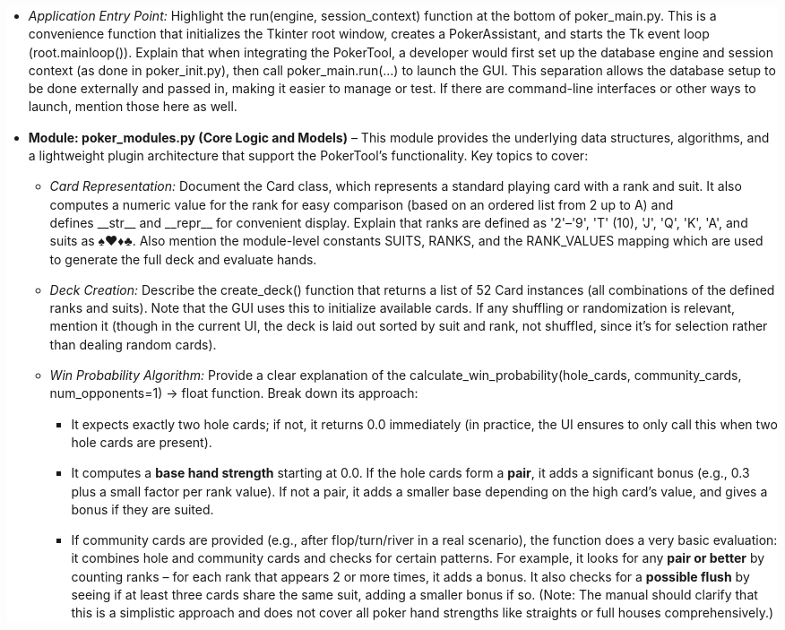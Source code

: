   - *Application Entry Point:* Highlight the run(engine,
    session_context) function at the bottom of poker_main.py. This is a
    convenience function that initializes the Tkinter root window,
    creates a PokerAssistant, and starts the Tk event loop
    (root.mainloop()). Explain that when integrating the PokerTool, a
    developer would first set up the database engine and session context
    (as done in poker_init.py), then call poker_main.run(...) to launch
    the GUI. This separation allows the database setup to be done
    externally and passed in, making it easier to manage or test. If
    there are command-line interfaces or other ways to launch, mention
    those here as well.

- **Module: **poker_modules.py** (Core Logic and Models)** – This module
  provides the underlying data structures, algorithms, and a lightweight
  plugin architecture that support the PokerTool’s functionality. Key
  topics to cover:

  - *Card Representation:* Document the Card class, which represents a
    standard playing card with a rank and suit. It also computes a
    numeric value for the rank for easy comparison (based on an ordered
    list from 2 up to A) and defines \_\_str\_\_ and \_\_repr\_\_ for
    convenient display. Explain that ranks are defined
    as '2'–'9', 'T' (10), 'J', 'Q', 'K', 'A', and suits as ♠♥♦♣. Also
    mention the module-level constants SUITS, RANKS, and
    the RANK_VALUES mapping which are used to generate the full deck and
    evaluate hands.

  - *Deck Creation:* Describe the create_deck() function that returns a
    list of 52 Card instances (all combinations of the defined ranks and
    suits). Note that the GUI uses this to initialize available cards.
    If any shuffling or randomization is relevant, mention it (though in
    the current UI, the deck is laid out sorted by suit and rank, not
    shuffled, since it’s for selection rather than dealing random
    cards).

  - *Win Probability Algorithm:* Provide a clear explanation of
    the calculate_win_probability(hole_cards, community_cards,
    num_opponents=1) -\> float function. Break down its approach:

    - It expects exactly two hole cards; if not, it returns 0.0
      immediately (in practice, the UI ensures to only call this when
      two hole cards are present).

    - It computes a **base hand strength** starting at 0.0. If the hole
      cards form a **pair**, it adds a significant bonus (e.g., 0.3 plus
      a small factor per rank value). If not a pair, it adds a smaller
      base depending on the high card’s value, and gives a bonus if they
      are suited.

    - If community cards are provided (e.g., after flop/turn/river in a
      real scenario), the function does a very basic evaluation: it
      combines hole and community cards and checks for certain patterns.
      For example, it looks for any **pair or better** by counting ranks
      – for each rank that appears 2 or more times, it adds a bonus. It
      also checks for a **possible flush** by seeing if at least three
      cards share the same suit, adding a smaller bonus if so. (Note:
      The manual should clarify that this is a simplistic approach and
      does not cover all poker hand strengths like straights or full
      houses comprehensively.)
